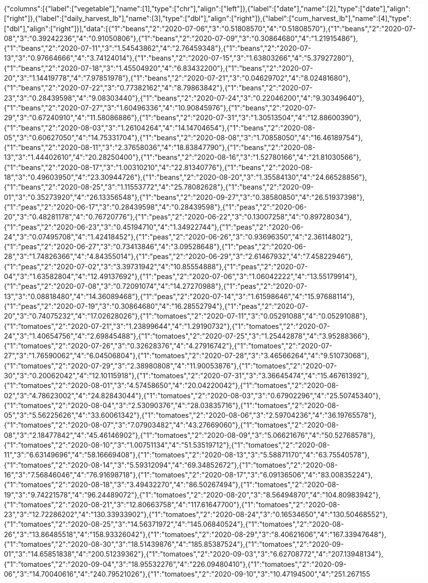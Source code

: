 {"columns":[{"label":["vegetable"],"name":[1],"type":["chr"],"align":["left"]},{"label":["date"],"name":[2],"type":["date"],"align":["right"]},{"label":["daily_harvest_lb"],"name":[3],"type":["dbl"],"align":["right"]},{"label":["cum_harvest_lb"],"name":[4],"type":["dbl"],"align":["right"]}],"data":[{"1":"beans","2":"2020-07-06","3":"0.51808570","4":"0.51808570"},{"1":"beans","2":"2020-07-08","3":"0.39242236","4":"0.91050806"},{"1":"beans","2":"2020-07-09","3":"0.30864680","4":"1.21915486"},{"1":"beans","2":"2020-07-11","3":"1.54543862","4":"2.76459348"},{"1":"beans","2":"2020-07-13","3":"0.97664666","4":"3.74124014"},{"1":"beans","2":"2020-07-15","3":"1.63803266","4":"5.37927280"},{"1":"beans","2":"2020-07-18","3":"1.45504920","4":"6.83432200"},{"1":"beans","2":"2020-07-20","3":"1.14419778","4":"7.97851978"},{"1":"beans","2":"2020-07-21","3":"0.04629702","4":"8.02481680"},{"1":"beans","2":"2020-07-22","3":"0.77382162","4":"8.79863842"},{"1":"beans","2":"2020-07-23","3":"0.28439598","4":"9.08303440"},{"1":"beans","2":"2020-07-24","3":"0.22046200","4":"9.30349640"},{"1":"beans","2":"2020-07-27","3":"1.60496336","4":"10.90845976"},{"1":"beans","2":"2020-07-29","3":"0.67240910","4":"11.58086886"},{"1":"beans","2":"2020-07-31","3":"1.30513504","4":"12.88600390"},{"1":"beans","2":"2020-08-03","3":"1.26104264","4":"14.14704654"},{"1":"beans","2":"2020-08-05","3":"0.60627050","4":"14.75331704"},{"1":"beans","2":"2020-08-08","3":"1.70858050","4":"16.46189754"},{"1":"beans","2":"2020-08-11","3":"2.37658036","4":"18.83847790"},{"1":"beans","2":"2020-08-13","3":"1.44402610","4":"20.28250400"},{"1":"beans","2":"2020-08-16","3":"1.52780166","4":"21.81030566"},{"1":"beans","2":"2020-08-17","3":"1.00310210","4":"22.81340776"},{"1":"beans","2":"2020-08-18","3":"0.49603950","4":"23.30944726"},{"1":"beans","2":"2020-08-20","3":"1.35584130","4":"24.66528856"},{"1":"beans","2":"2020-08-25","3":"1.11553772","4":"25.78082628"},{"1":"beans","2":"2020-09-01","3":"0.35273920","4":"26.13356548"},{"1":"beans","2":"2020-09-27","3":"0.38580850","4":"26.51937398"},{"1":"peas","2":"2020-06-17","3":"0.28439598","4":"0.28439598"},{"1":"peas","2":"2020-06-20","3":"0.48281178","4":"0.76720776"},{"1":"peas","2":"2020-06-22","3":"0.13007258","4":"0.89728034"},{"1":"peas","2":"2020-06-23","3":"0.45194710","4":"1.34922744"},{"1":"peas","2":"2020-06-24","3":"0.07495708","4":"1.42418452"},{"1":"peas","2":"2020-06-26","3":"0.93696350","4":"2.36114802"},{"1":"peas","2":"2020-06-27","3":"0.73413846","4":"3.09528648"},{"1":"peas","2":"2020-06-28","3":"1.74826366","4":"4.84355014"},{"1":"peas","2":"2020-06-29","3":"2.61467932","4":"7.45822946"},{"1":"peas","2":"2020-07-02","3":"3.39731942","4":"10.85554888"},{"1":"peas","2":"2020-07-04","3":"1.63582804","4":"12.49137692"},{"1":"peas","2":"2020-07-06","3":"1.06042222","4":"13.55179914"},{"1":"peas","2":"2020-07-08","3":"0.72091074","4":"14.27270988"},{"1":"peas","2":"2020-07-13","3":"0.08818480","4":"14.36089468"},{"1":"peas","2":"2020-07-14","3":"1.61598646","4":"15.97688114"},{"1":"peas","2":"2020-07-19","3":"0.30864680","4":"16.28552794"},{"1":"peas","2":"2020-07-20","3":"0.74075232","4":"17.02628026"},{"1":"tomatoes","2":"2020-07-11","3":"0.05291088","4":"0.05291088"},{"1":"tomatoes","2":"2020-07-21","3":"1.23899644","4":"1.29190732"},{"1":"tomatoes","2":"2020-07-24","3":"1.40654756","4":"2.69845488"},{"1":"tomatoes","2":"2020-07-25","3":"1.25442878","4":"3.95288366"},{"1":"tomatoes","2":"2020-07-26","3":"0.32628376","4":"4.27916742"},{"1":"tomatoes","2":"2020-07-27","3":"1.76590062","4":"6.04506804"},{"1":"tomatoes","2":"2020-07-28","3":"3.46566264","4":"9.51073068"},{"1":"tomatoes","2":"2020-07-29","3":"2.38980808","4":"11.90053876"},{"1":"tomatoes","2":"2020-07-30","3":"0.20062042","4":"12.10115918"},{"1":"tomatoes","2":"2020-07-31","3":"3.36645474","4":"15.46761392"},{"1":"tomatoes","2":"2020-08-01","3":"4.57458650","4":"20.04220042"},{"1":"tomatoes","2":"2020-08-02","3":"4.78623002","4":"24.82843044"},{"1":"tomatoes","2":"2020-08-03","3":"0.67902296","4":"25.50745340"},{"1":"tomatoes","2":"2020-08-04","3":"2.53090376","4":"28.03835716"},{"1":"tomatoes","2":"2020-08-05","3":"5.56225626","4":"33.60061342"},{"1":"tomatoes","2":"2020-08-06","3":"2.59704236","4":"36.19765578"},{"1":"tomatoes","2":"2020-08-07","3":"7.07903482","4":"43.27669060"},{"1":"tomatoes","2":"2020-08-08","3":"2.18477842","4":"45.46146902"},{"1":"tomatoes","2":"2020-08-09","3":"5.06621676","4":"50.52768578"},{"1":"tomatoes","2":"2020-08-10","3":"1.00751134","4":"51.53519712"},{"1":"tomatoes","2":"2020-08-11","3":"6.63149696","4":"58.16669408"},{"1":"tomatoes","2":"2020-08-13","3":"5.58871170","4":"63.75540578"},{"1":"tomatoes","2":"2020-08-14","3":"5.59312094","4":"69.34852672"},{"1":"tomatoes","2":"2020-08-16","3":"7.56846046","4":"76.91698718"},{"1":"tomatoes","2":"2020-08-17","3":"6.09136506","4":"83.00835224"},{"1":"tomatoes","2":"2020-08-18","3":"3.49432270","4":"86.50267494"},{"1":"tomatoes","2":"2020-08-19","3":"9.74221578","4":"96.24489072"},{"1":"tomatoes","2":"2020-08-20","3":"8.56494870","4":"104.80983942"},{"1":"tomatoes","2":"2020-08-21","3":"12.80663758","4":"117.61647700"},{"1":"tomatoes","2":"2020-08-23","3":"12.72286202","4":"130.33933902"},{"1":"tomatoes","2":"2020-08-24","3":"0.16534650","4":"130.50468552"},{"1":"tomatoes","2":"2020-08-25","3":"14.56371972","4":"145.06840524"},{"1":"tomatoes","2":"2020-08-26","3":"13.86485518","4":"158.93326042"},{"1":"tomatoes","2":"2020-08-29","3":"8.40621606","4":"167.33947648"},{"1":"tomatoes","2":"2020-08-30","3":"18.51439876","4":"185.85387524"},{"1":"tomatoes","2":"2020-09-01","3":"14.65851838","4":"200.51239362"},{"1":"tomatoes","2":"2020-09-03","3":"6.62708772","4":"207.13948134"},{"1":"tomatoes","2":"2020-09-04","3":"18.95532276","4":"226.09480410"},{"1":"tomatoes","2":"2020-09-06","3":"14.70040616","4":"240.79521026"},{"1":"tomatoes","2":"2020-09-10","3":"10.47194500","4":"251.267155